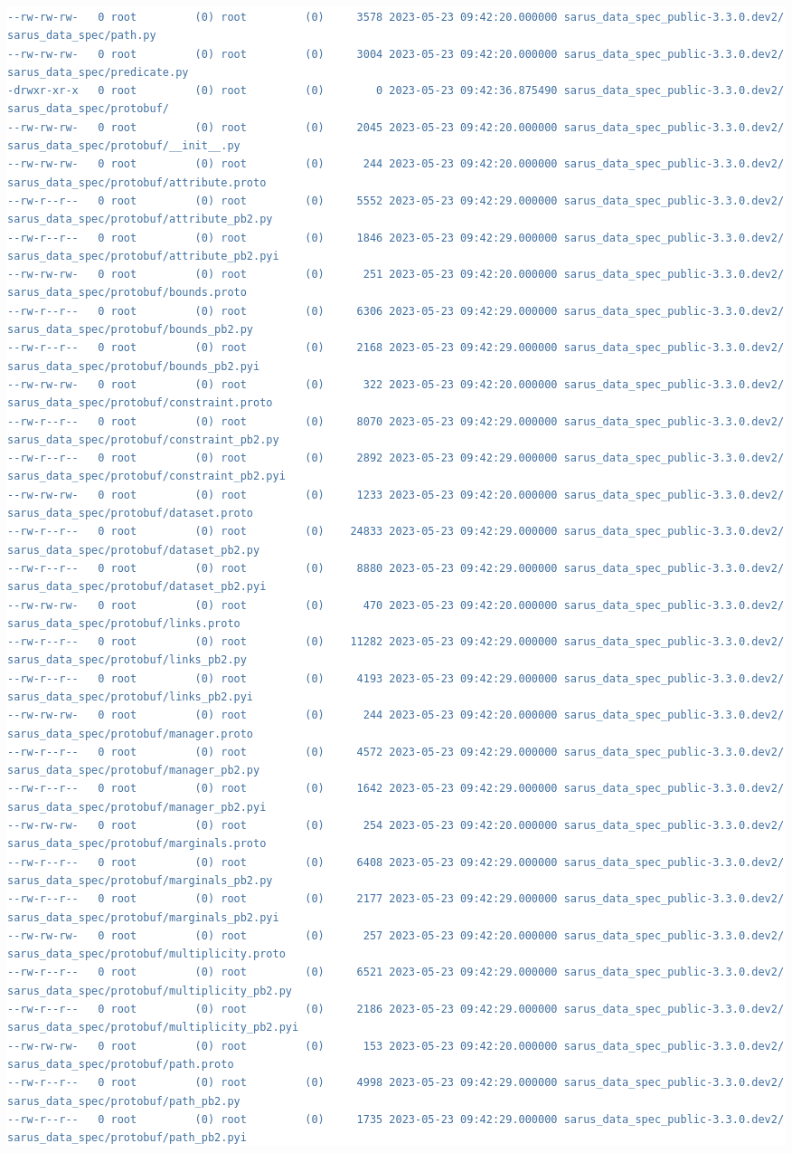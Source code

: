 ```diff
--rw-rw-rw-   0 root         (0) root         (0)     3578 2023-05-23 09:42:20.000000 sarus_data_spec_public-3.3.0.dev2/sarus_data_spec/path.py
--rw-rw-rw-   0 root         (0) root         (0)     3004 2023-05-23 09:42:20.000000 sarus_data_spec_public-3.3.0.dev2/sarus_data_spec/predicate.py
-drwxr-xr-x   0 root         (0) root         (0)        0 2023-05-23 09:42:36.875490 sarus_data_spec_public-3.3.0.dev2/sarus_data_spec/protobuf/
--rw-rw-rw-   0 root         (0) root         (0)     2045 2023-05-23 09:42:20.000000 sarus_data_spec_public-3.3.0.dev2/sarus_data_spec/protobuf/__init__.py
--rw-rw-rw-   0 root         (0) root         (0)      244 2023-05-23 09:42:20.000000 sarus_data_spec_public-3.3.0.dev2/sarus_data_spec/protobuf/attribute.proto
--rw-r--r--   0 root         (0) root         (0)     5552 2023-05-23 09:42:29.000000 sarus_data_spec_public-3.3.0.dev2/sarus_data_spec/protobuf/attribute_pb2.py
--rw-r--r--   0 root         (0) root         (0)     1846 2023-05-23 09:42:29.000000 sarus_data_spec_public-3.3.0.dev2/sarus_data_spec/protobuf/attribute_pb2.pyi
--rw-rw-rw-   0 root         (0) root         (0)      251 2023-05-23 09:42:20.000000 sarus_data_spec_public-3.3.0.dev2/sarus_data_spec/protobuf/bounds.proto
--rw-r--r--   0 root         (0) root         (0)     6306 2023-05-23 09:42:29.000000 sarus_data_spec_public-3.3.0.dev2/sarus_data_spec/protobuf/bounds_pb2.py
--rw-r--r--   0 root         (0) root         (0)     2168 2023-05-23 09:42:29.000000 sarus_data_spec_public-3.3.0.dev2/sarus_data_spec/protobuf/bounds_pb2.pyi
--rw-rw-rw-   0 root         (0) root         (0)      322 2023-05-23 09:42:20.000000 sarus_data_spec_public-3.3.0.dev2/sarus_data_spec/protobuf/constraint.proto
--rw-r--r--   0 root         (0) root         (0)     8070 2023-05-23 09:42:29.000000 sarus_data_spec_public-3.3.0.dev2/sarus_data_spec/protobuf/constraint_pb2.py
--rw-r--r--   0 root         (0) root         (0)     2892 2023-05-23 09:42:29.000000 sarus_data_spec_public-3.3.0.dev2/sarus_data_spec/protobuf/constraint_pb2.pyi
--rw-rw-rw-   0 root         (0) root         (0)     1233 2023-05-23 09:42:20.000000 sarus_data_spec_public-3.3.0.dev2/sarus_data_spec/protobuf/dataset.proto
--rw-r--r--   0 root         (0) root         (0)    24833 2023-05-23 09:42:29.000000 sarus_data_spec_public-3.3.0.dev2/sarus_data_spec/protobuf/dataset_pb2.py
--rw-r--r--   0 root         (0) root         (0)     8880 2023-05-23 09:42:29.000000 sarus_data_spec_public-3.3.0.dev2/sarus_data_spec/protobuf/dataset_pb2.pyi
--rw-rw-rw-   0 root         (0) root         (0)      470 2023-05-23 09:42:20.000000 sarus_data_spec_public-3.3.0.dev2/sarus_data_spec/protobuf/links.proto
--rw-r--r--   0 root         (0) root         (0)    11282 2023-05-23 09:42:29.000000 sarus_data_spec_public-3.3.0.dev2/sarus_data_spec/protobuf/links_pb2.py
--rw-r--r--   0 root         (0) root         (0)     4193 2023-05-23 09:42:29.000000 sarus_data_spec_public-3.3.0.dev2/sarus_data_spec/protobuf/links_pb2.pyi
--rw-rw-rw-   0 root         (0) root         (0)      244 2023-05-23 09:42:20.000000 sarus_data_spec_public-3.3.0.dev2/sarus_data_spec/protobuf/manager.proto
--rw-r--r--   0 root         (0) root         (0)     4572 2023-05-23 09:42:29.000000 sarus_data_spec_public-3.3.0.dev2/sarus_data_spec/protobuf/manager_pb2.py
--rw-r--r--   0 root         (0) root         (0)     1642 2023-05-23 09:42:29.000000 sarus_data_spec_public-3.3.0.dev2/sarus_data_spec/protobuf/manager_pb2.pyi
--rw-rw-rw-   0 root         (0) root         (0)      254 2023-05-23 09:42:20.000000 sarus_data_spec_public-3.3.0.dev2/sarus_data_spec/protobuf/marginals.proto
--rw-r--r--   0 root         (0) root         (0)     6408 2023-05-23 09:42:29.000000 sarus_data_spec_public-3.3.0.dev2/sarus_data_spec/protobuf/marginals_pb2.py
--rw-r--r--   0 root         (0) root         (0)     2177 2023-05-23 09:42:29.000000 sarus_data_spec_public-3.3.0.dev2/sarus_data_spec/protobuf/marginals_pb2.pyi
--rw-rw-rw-   0 root         (0) root         (0)      257 2023-05-23 09:42:20.000000 sarus_data_spec_public-3.3.0.dev2/sarus_data_spec/protobuf/multiplicity.proto
--rw-r--r--   0 root         (0) root         (0)     6521 2023-05-23 09:42:29.000000 sarus_data_spec_public-3.3.0.dev2/sarus_data_spec/protobuf/multiplicity_pb2.py
--rw-r--r--   0 root         (0) root         (0)     2186 2023-05-23 09:42:29.000000 sarus_data_spec_public-3.3.0.dev2/sarus_data_spec/protobuf/multiplicity_pb2.pyi
--rw-rw-rw-   0 root         (0) root         (0)      153 2023-05-23 09:42:20.000000 sarus_data_spec_public-3.3.0.dev2/sarus_data_spec/protobuf/path.proto
--rw-r--r--   0 root         (0) root         (0)     4998 2023-05-23 09:42:29.000000 sarus_data_spec_public-3.3.0.dev2/sarus_data_spec/protobuf/path_pb2.py
--rw-r--r--   0 root         (0) root         (0)     1735 2023-05-23 09:42:29.000000 sarus_data_spec_public-3.3.0.dev2/sarus_data_spec/protobuf/path_pb2.pyi
```